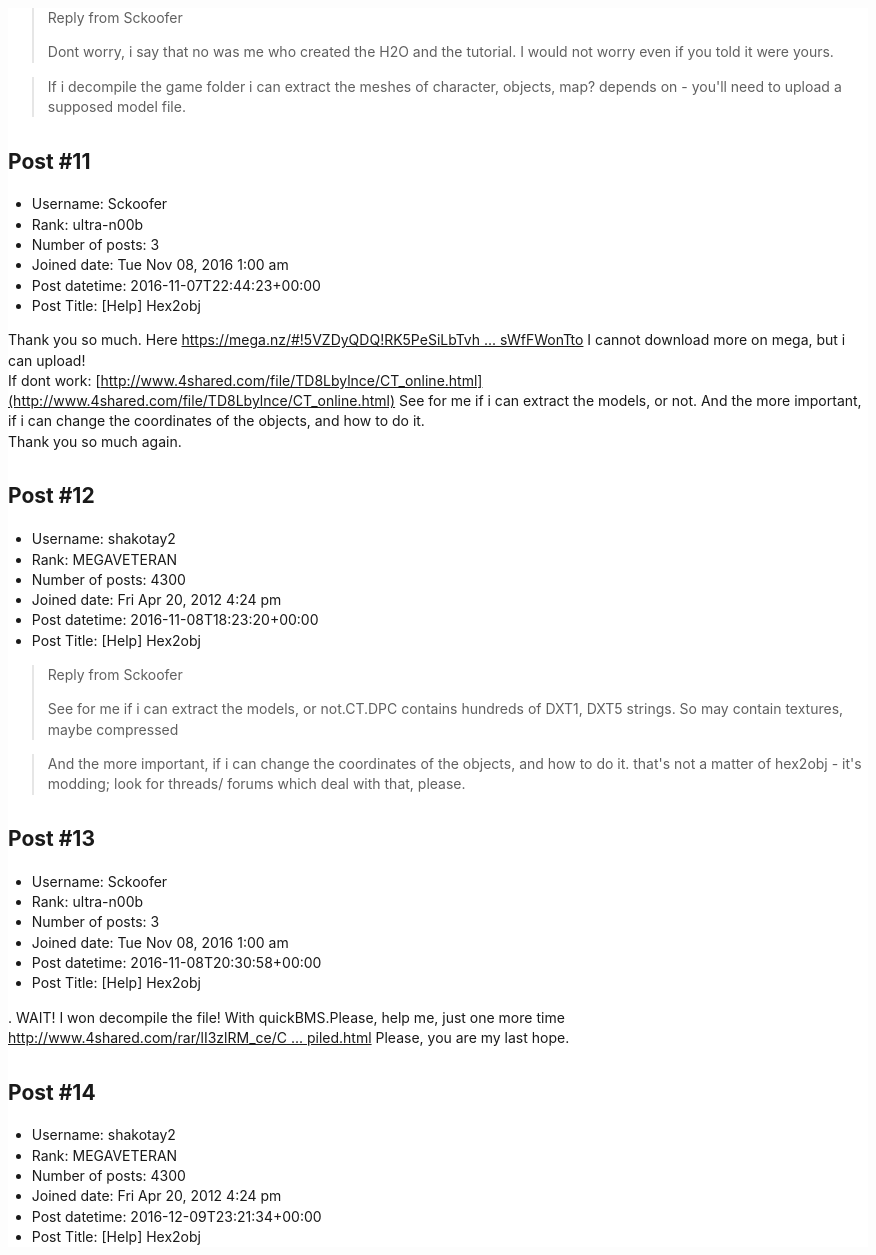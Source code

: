 > Reply from Sckoofer
>
> Dont worry, i say that no was me who created the H2O and the tutorial.
I would not worry even if you told it were yours.  

> If i decompile the game folder i can extract the meshes of character, objects, map?
depends on - you'll need to upload a supposed model file.
## Post #11
- Username: Sckoofer
- Rank: ultra-n00b
- Number of posts: 3
- Joined date: Tue Nov 08, 2016 1:00 am
- Post datetime: 2016-11-07T22:44:23+00:00
- Post Title: [Help] Hex2obj

Thank you so much. 
Here [https://mega.nz/#!5VZDyQDQ!RK5PeSiLbTvh ... sWfFWonTto](https://mega.nz/#!5VZDyQDQ!RK5PeSiLbTvhLu4z0iVKLdDxegIA-HC3wsWfFWonTto)
I cannot download more on mega, but i can upload!  
If dont work: [http://www.4shared.com/file/TD8Lbylnce/CT_online.html](http://www.4shared.com/file/TD8Lbylnce/CT_online.html)
See for me if i can extract the models, or not.
And the more important, if i can change the coordinates of the objects, and how to do it.  
Thank you so much again.
## Post #12
- Username: shakotay2
- Rank: MEGAVETERAN
- Number of posts: 4300
- Joined date: Fri Apr 20, 2012 4:24 pm
- Post datetime: 2016-11-08T18:23:20+00:00
- Post Title: [Help] Hex2obj

> Reply from Sckoofer
>
> See for me if i can extract the models, or not.CT.DPC contains hundreds of DXT1, DXT5 strings.
So may contain textures, maybe compressed

> And the more important, if i can change the coordinates of the objects, and how to do it.
that's not a matter of hex2obj - it's modding; look for threads/ forums which deal with that, please.
## Post #13
- Username: Sckoofer
- Rank: ultra-n00b
- Number of posts: 3
- Joined date: Tue Nov 08, 2016 1:00 am
- Post datetime: 2016-11-08T20:30:58+00:00
- Post Title: [Help] Hex2obj

.
WAIT! I won decompile the file! With quickBMS.Please, help me, just one more time   
[http://www.4shared.com/rar/lI3zlRM_ce/C ... piled.html](http://www.4shared.com/rar/lI3zlRM_ce/CT_decompiled.html)
Please, you are my last hope.
## Post #14
- Username: shakotay2
- Rank: MEGAVETERAN
- Number of posts: 4300
- Joined date: Fri Apr 20, 2012 4:24 pm
- Post datetime: 2016-12-09T23:21:34+00:00
- Post Title: [Help] Hex2obj
